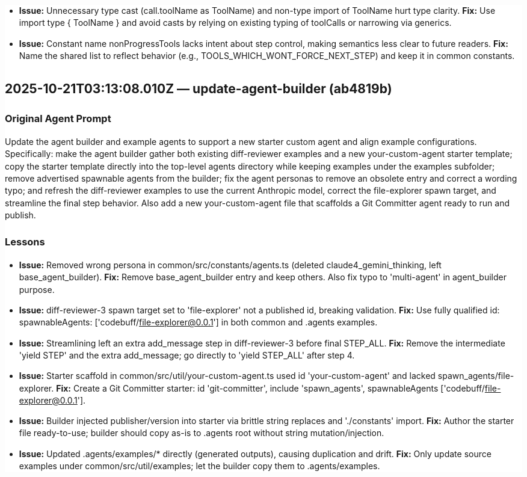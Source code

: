 - **Issue:** Unnecessary type cast (call.toolName as ToolName) and non-type import of ToolName hurt type clarity.
  **Fix:** Use import type { ToolName } and avoid casts by relying on existing typing of toolCalls or narrowing via generics.

- **Issue:** Constant name nonProgressTools lacks intent about step control, making semantics less clear to future readers.
  **Fix:** Name the shared list to reflect behavior (e.g., TOOLS_WHICH_WONT_FORCE_NEXT_STEP) and keep it in common constants.

## 2025-10-21T03:13:08.010Z — update-agent-builder (ab4819b)

### Original Agent Prompt
Update the agent builder and example agents to support a new starter custom agent and align example configurations. Specifically: make the agent builder gather both existing diff-reviewer examples and a new your-custom-agent starter template; copy the starter template directly into the top-level agents directory while keeping examples under the examples subfolder; remove advertised spawnable agents from the builder; fix the agent personas to remove an obsolete entry and correct a wording typo; and refresh the diff-reviewer examples to use the current Anthropic model, correct the file-explorer spawn target, and streamline the final step behavior. Also add a new your-custom-agent file that scaffolds a Git Committer agent ready to run and publish.

### Lessons
- **Issue:** Removed wrong persona in common/src/constants/agents.ts (deleted claude4_gemini_thinking, left base_agent_builder).
  **Fix:** Remove base_agent_builder entry and keep others. Also fix typo to 'multi-agent' in agent_builder purpose.

- **Issue:** diff-reviewer-3 spawn target set to 'file-explorer' not a published id, breaking validation.
  **Fix:** Use fully qualified id: spawnableAgents: ['codebuff/file-explorer@0.0.1'] in both common and .agents examples.

- **Issue:** Streamlining left an extra add_message step in diff-reviewer-3 before final STEP_ALL.
  **Fix:** Remove the intermediate 'yield STEP' and the extra add_message; go directly to 'yield STEP_ALL' after step 4.

- **Issue:** Starter scaffold in common/src/util/your-custom-agent.ts used id 'your-custom-agent' and lacked spawn_agents/file-explorer.
  **Fix:** Create a Git Committer starter: id 'git-committer', include 'spawn_agents', spawnableAgents ['codebuff/file-explorer@0.0.1'].

- **Issue:** Builder injected publisher/version into starter via brittle string replaces and './constants' import.
  **Fix:** Author the starter file ready-to-use; builder should copy as-is to .agents root without string mutation/injection.

- **Issue:** Updated .agents/examples/* directly (generated outputs), causing duplication and drift.
  **Fix:** Only update source examples under common/src/util/examples; let the builder copy them to .agents/examples.
